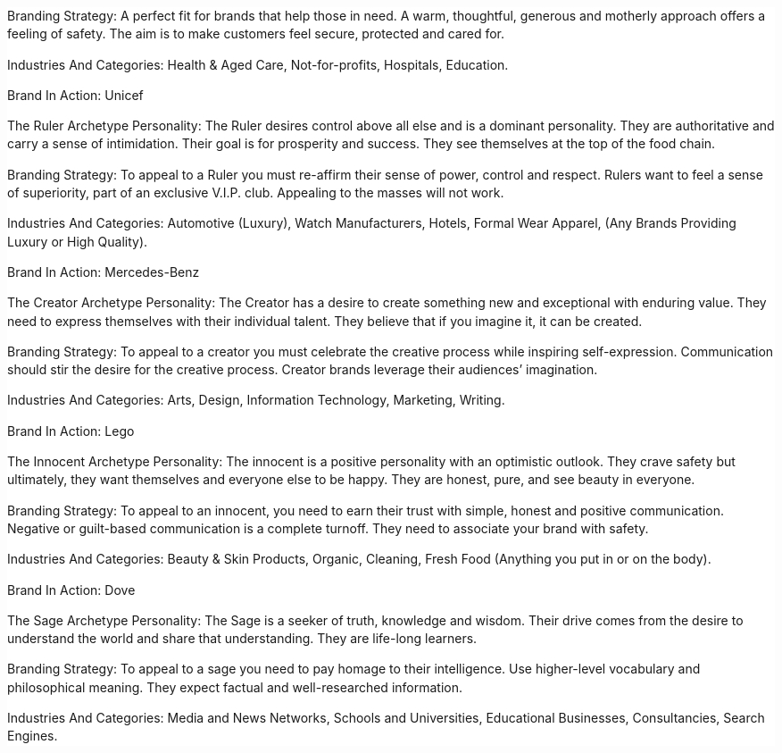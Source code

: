 Branding Strategy: A perfect fit for brands that help those in need. A warm, thoughtful, generous and motherly approach offers a feeling of safety. The aim is to make customers feel secure, protected and cared for.

Industries And Categories: Health & Aged Care, Not-for-profits, Hospitals, Education.

Brand In Action: Unicef

The Ruler Archetype
Personality: The Ruler desires control above all else and is a dominant personality. They are authoritative and carry a sense of intimidation. Their goal is for prosperity and success. They see themselves at the top of the food chain.

Branding Strategy: To appeal to a Ruler you must re-affirm their sense of power, control and respect. Rulers want to feel a sense of superiority, part of an exclusive V.I.P. club. Appealing to the masses will not work.

Industries And Categories: Automotive (Luxury), Watch Manufacturers, Hotels, Formal Wear Apparel, (Any Brands Providing Luxury or High Quality).

Brand In Action: Mercedes-Benz

The Creator Archetype
Personality: The Creator has a desire to create something new and exceptional with enduring value. They need to express themselves with their individual talent. They believe that if you imagine it, it can be created.

Branding Strategy: To appeal to a creator you must celebrate the creative process while inspiring self-expression. Communication should stir the desire for the creative process. Creator brands leverage their audiences’ imagination.

Industries And Categories: Arts, Design, Information Technology, Marketing, Writing.

Brand In Action: Lego

The Innocent Archetype
Personality: The innocent is a positive personality with an optimistic outlook. They crave safety but ultimately, they want themselves and everyone else to be happy. They are honest, pure, and see beauty in everyone.

Branding Strategy: To appeal to an innocent, you need to earn their trust with simple, honest and positive communication. Negative or guilt-based communication is a complete turnoff. They need to associate your brand with safety.

Industries And Categories: Beauty & Skin Products, Organic, Cleaning, Fresh Food (Anything you put in or on the body).

Brand In Action: Dove

The Sage Archetype
Personality: The Sage is a seeker of truth, knowledge and wisdom. Their drive comes from the desire to understand the world and share that understanding. They are life-long learners.

Branding Strategy: To appeal to a sage you need to pay homage to their intelligence. Use higher-level vocabulary and philosophical meaning. They expect factual and well-researched information.

Industries And Categories: Media and News Networks, Schools and Universities, Educational Businesses, Consultancies, Search Engines.

